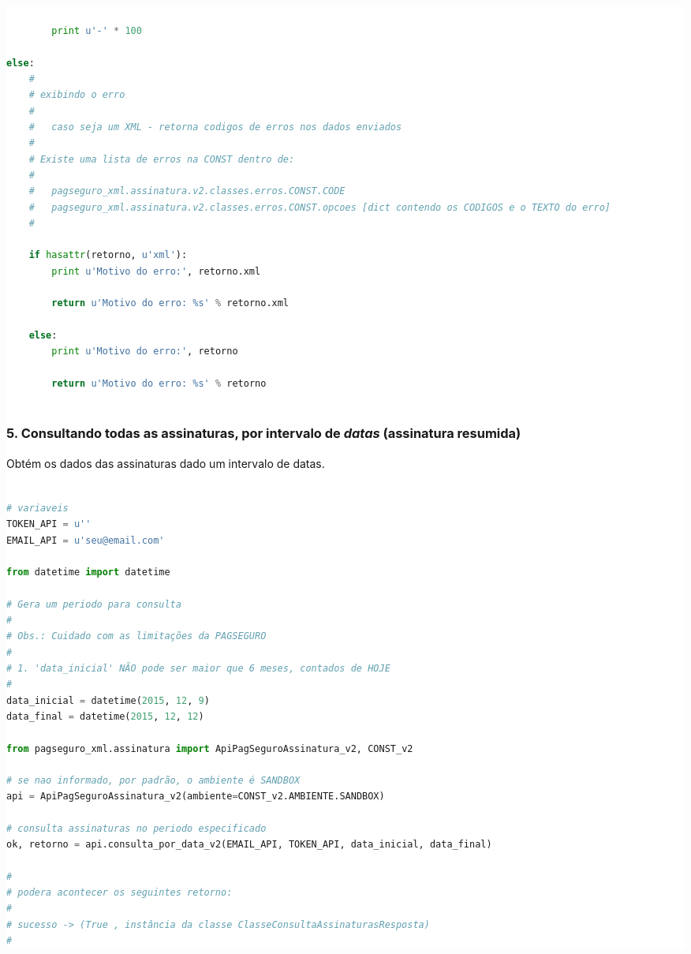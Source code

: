 ```python

        print u'-' * 100

else:
    #
    # exibindo o erro 
    #
    #   caso seja um XML - retorna codigos de erros nos dados enviados
    #
    # Existe uma lista de erros na CONST dentro de:
    #
    #   pagseguro_xml.assinatura.v2.classes.erros.CONST.CODE
    #   pagseguro_xml.assinatura.v2.classes.erros.CONST.opcoes [dict contendo os CODIGOS e o TEXTO do erro]
    #
    
    if hasattr(retorno, u'xml'):
        print u'Motivo do erro:', retorno.xml
        
        return u'Motivo do erro: %s' % retorno.xml
            
    else:
        print u'Motivo do erro:', retorno
        
        return u'Motivo do erro: %s' % retorno
    
```

### 5. Consultando todas as assinaturas, por intervalo de *datas* (assinatura resumida)

Obtém os dados das assinaturas dado um intervalo de datas.

```python

# variaveis
TOKEN_API = u''
EMAIL_API = u'seu@email.com'

from datetime import datetime

# Gera um periodo para consulta
#
# Obs.: Cuidado com as limitações da PAGSEGURO
#
# 1. 'data_inicial' NÃO pode ser maior que 6 meses, contados de HOJE
#
data_inicial = datetime(2015, 12, 9)
data_final = datetime(2015, 12, 12)

from pagseguro_xml.assinatura import ApiPagSeguroAssinatura_v2, CONST_v2

# se nao informado, por padrão, o ambiente é SANDBOX
api = ApiPagSeguroAssinatura_v2(ambiente=CONST_v2.AMBIENTE.SANDBOX)

# consulta assinaturas no periodo especificado
ok, retorno = api.consulta_por_data_v2(EMAIL_API, TOKEN_API, data_inicial, data_final)

#
# podera acontecer os seguintes retorno:
#   
# sucesso -> (True , instância da classe ClasseConsultaAssinaturasResposta)
#
```